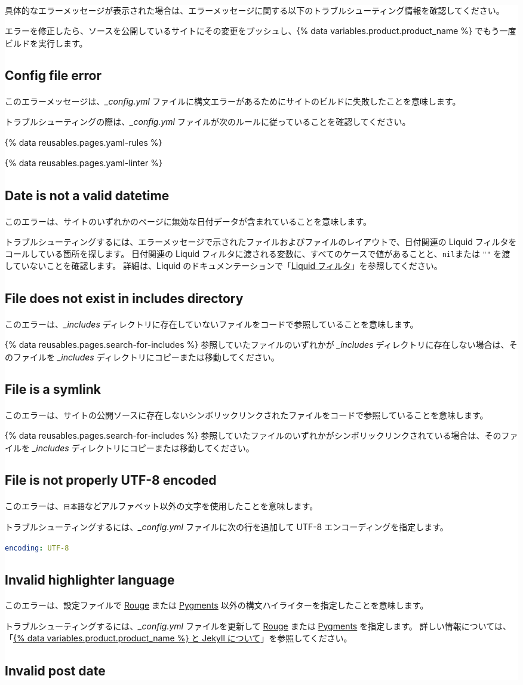 具体的なエラーメッセージが表示された場合は、エラーメッセージに関する以下のトラブルシューティング情報を確認してください。

エラーを修正したら、ソースを公開しているサイトにその変更をプッシュし、{% data variables.product.product_name %} でもう一度ビルドを実行します。

## Config file error

このエラーメッセージは、*_config.yml* ファイルに構文エラーがあるためにサイトのビルドに失敗したことを意味します。

トラブルシューティングの際は、*_config.yml* ファイルが次のルールに従っていることを確認してください。

{% data reusables.pages.yaml-rules %}

{% data reusables.pages.yaml-linter %}

## Date is not a valid datetime

このエラーは、サイトのいずれかのページに無効な日付データが含まれていることを意味します。

トラブルシューティングするには、エラーメッセージで示されたファイルおよびファイルのレイアウトで、日付関連の Liquid フィルタをコールしている箇所を探します。 日付関連の Liquid フィルタに渡される変数に、すべてのケースで値があることと、`nil`または `""` を渡していないことを確認します。 詳細は、Liquid のドキュメンテーションで「[Liquid フィルタ](https://help.shopify.com/en/themes/liquid/filters)」を参照してください。

## File does not exist in includes directory

このエラーは、*_includes* ディレクトリに存在していないファイルをコードで参照していることを意味します。

{% data reusables.pages.search-for-includes %} 参照していたファイルのいずれかが *_includes* ディレクトリに存在しない場合は、そのファイルを *_includes* ディレクトリにコピーまたは移動してください。

## File is a symlink

このエラーは、サイトの公開ソースに存在しないシンボリックリンクされたファイルをコードで参照していることを意味します。

{% data reusables.pages.search-for-includes %} 参照していたファイルのいずれかがシンボリックリンクされている場合は、そのファイルを *_includes* ディレクトリにコピーまたは移動してください。

## File is not properly UTF-8 encoded

このエラーは、`日本語`などアルファベット以外の文字を使用したことを意味します。

トラブルシューティングするには、*_config.yml* ファイルに次の行を追加して UTF-8 エンコーディングを指定します。
```yaml
encoding: UTF-8
```

## Invalid highlighter language

このエラーは、設定ファイルで [Rouge](https://github.com/jneen/rouge) または [Pygments](http://pygments.org/) 以外の構文ハイライターを指定したことを意味します。

トラブルシューティングするには、*_config.yml* ファイルを更新して [Rouge](https://github.com/jneen/rouge) または [Pygments](http://pygments.org/) を指定します。 詳しい情報については、「[{% data variables.product.product_name %} と Jekyll について](/articles/about-github-pages-and-jekyll#syntax-highlighting)」を参照してください。

## Invalid post date
